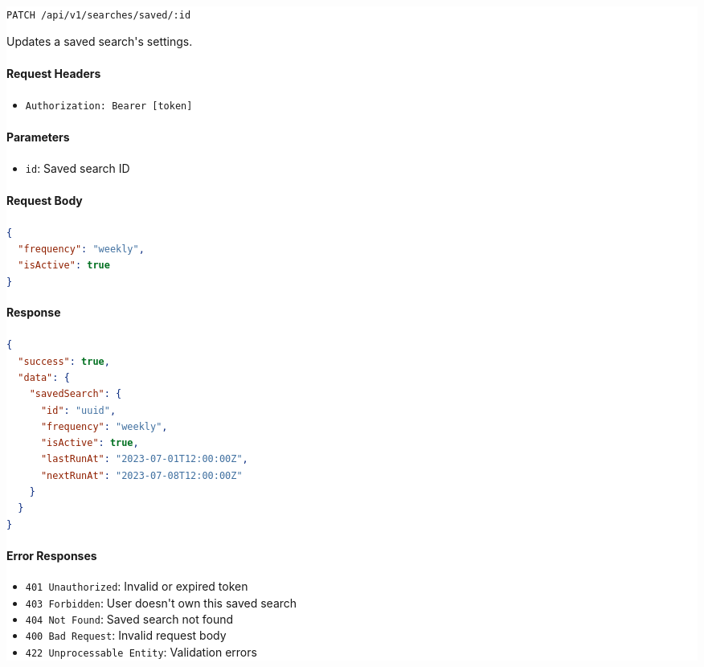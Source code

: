```
PATCH /api/v1/searches/saved/:id
```

Updates a saved search's settings.

#### Request Headers

- `Authorization: Bearer [token]`

#### Parameters

- `id`: Saved search ID

#### Request Body

```json
{
  "frequency": "weekly",
  "isActive": true
}
```

#### Response

```json
{
  "success": true,
  "data": {
    "savedSearch": {
      "id": "uuid",
      "frequency": "weekly",
      "isActive": true,
      "lastRunAt": "2023-07-01T12:00:00Z",
      "nextRunAt": "2023-07-08T12:00:00Z"
    }
  }
}
```

#### Error Responses

- `401 Unauthorized`: Invalid or expired token
- `403 Forbidden`: User doesn't own this saved search
- `404 Not Found`: Saved search not found
- `400 Bad Request`: Invalid request body
- `422 Unprocessable Entity`: Validation errors